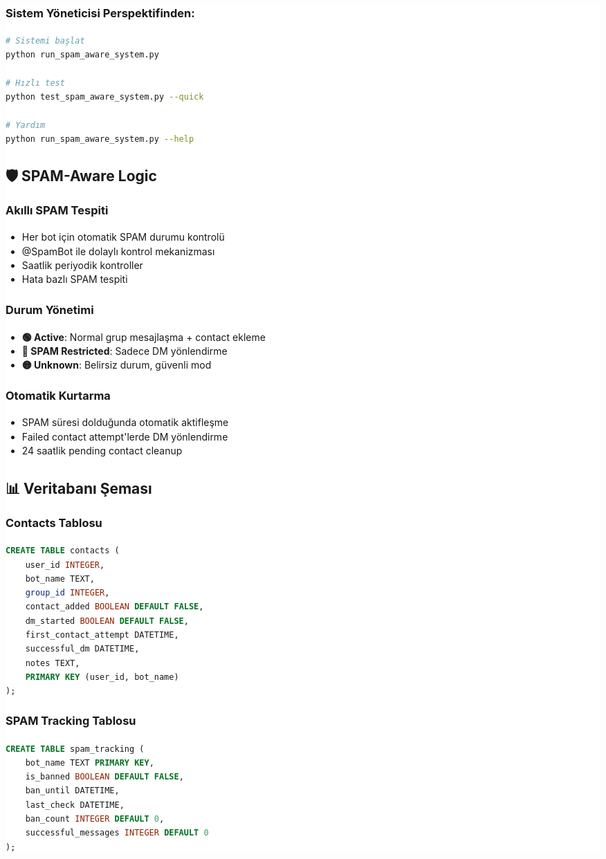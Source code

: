 ### Sistem Yöneticisi Perspektifinden:
```bash
# Sistemi başlat
python run_spam_aware_system.py

# Hızlı test
python test_spam_aware_system.py --quick

# Yardım
python run_spam_aware_system.py --help
```

## 🛡️ SPAM-Aware Logic

### Akıllı SPAM Tespiti
- Her bot için otomatik SPAM durumu kontrolü
- @SpamBot ile dolaylı kontrol mekanizması
- Saatlik periyodik kontroller
- Hata bazlı SPAM tespiti

### Durum Yönetimi
- **🟢 Active**: Normal grup mesajlaşma + contact ekleme
- **🔴 SPAM Restricted**: Sadece DM yönlendirme
- **🟡 Unknown**: Belirsiz durum, güvenli mod

### Otomatik Kurtarma
- SPAM süresi dolduğunda otomatik aktifleşme
- Failed contact attempt'lerde DM yönlendirme
- 24 saatlik pending contact cleanup

## 📊 Veritabanı Şeması

### Contacts Tablosu
```sql
CREATE TABLE contacts (
    user_id INTEGER,
    bot_name TEXT,
    group_id INTEGER,
    contact_added BOOLEAN DEFAULT FALSE,
    dm_started BOOLEAN DEFAULT FALSE,
    first_contact_attempt DATETIME,
    successful_dm DATETIME,
    notes TEXT,
    PRIMARY KEY (user_id, bot_name)
);
```

### SPAM Tracking Tablosu
```sql
CREATE TABLE spam_tracking (
    bot_name TEXT PRIMARY KEY,
    is_banned BOOLEAN DEFAULT FALSE,
    ban_until DATETIME,
    last_check DATETIME,
    ban_count INTEGER DEFAULT 0,
    successful_messages INTEGER DEFAULT 0
);
```
